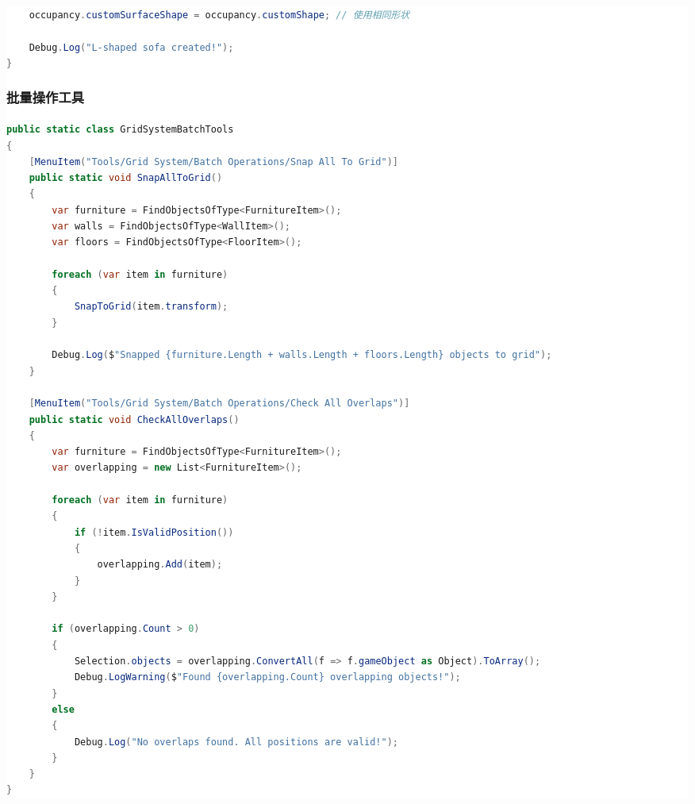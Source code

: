 ```csharp
    occupancy.customSurfaceShape = occupancy.customShape; // 使用相同形状
    
    Debug.Log("L-shaped sofa created!");
}
```

### 批量操作工具
```csharp
public static class GridSystemBatchTools
{
    [MenuItem("Tools/Grid System/Batch Operations/Snap All To Grid")]
    public static void SnapAllToGrid()
    {
        var furniture = FindObjectsOfType<FurnitureItem>();
        var walls = FindObjectsOfType<WallItem>();
        var floors = FindObjectsOfType<FloorItem>();
        
        foreach (var item in furniture)
        {
            SnapToGrid(item.transform);
        }
        
        Debug.Log($"Snapped {furniture.Length + walls.Length + floors.Length} objects to grid");
    }
    
    [MenuItem("Tools/Grid System/Batch Operations/Check All Overlaps")]
    public static void CheckAllOverlaps()
    {
        var furniture = FindObjectsOfType<FurnitureItem>();
        var overlapping = new List<FurnitureItem>();
        
        foreach (var item in furniture)
        {
            if (!item.IsValidPosition())
            {
                overlapping.Add(item);
            }
        }
        
        if (overlapping.Count > 0)
        {
            Selection.objects = overlapping.ConvertAll(f => f.gameObject as Object).ToArray();
            Debug.LogWarning($"Found {overlapping.Count} overlapping objects!");
        }
        else
        {
            Debug.Log("No overlaps found. All positions are valid!");
        }
    }
}
```
